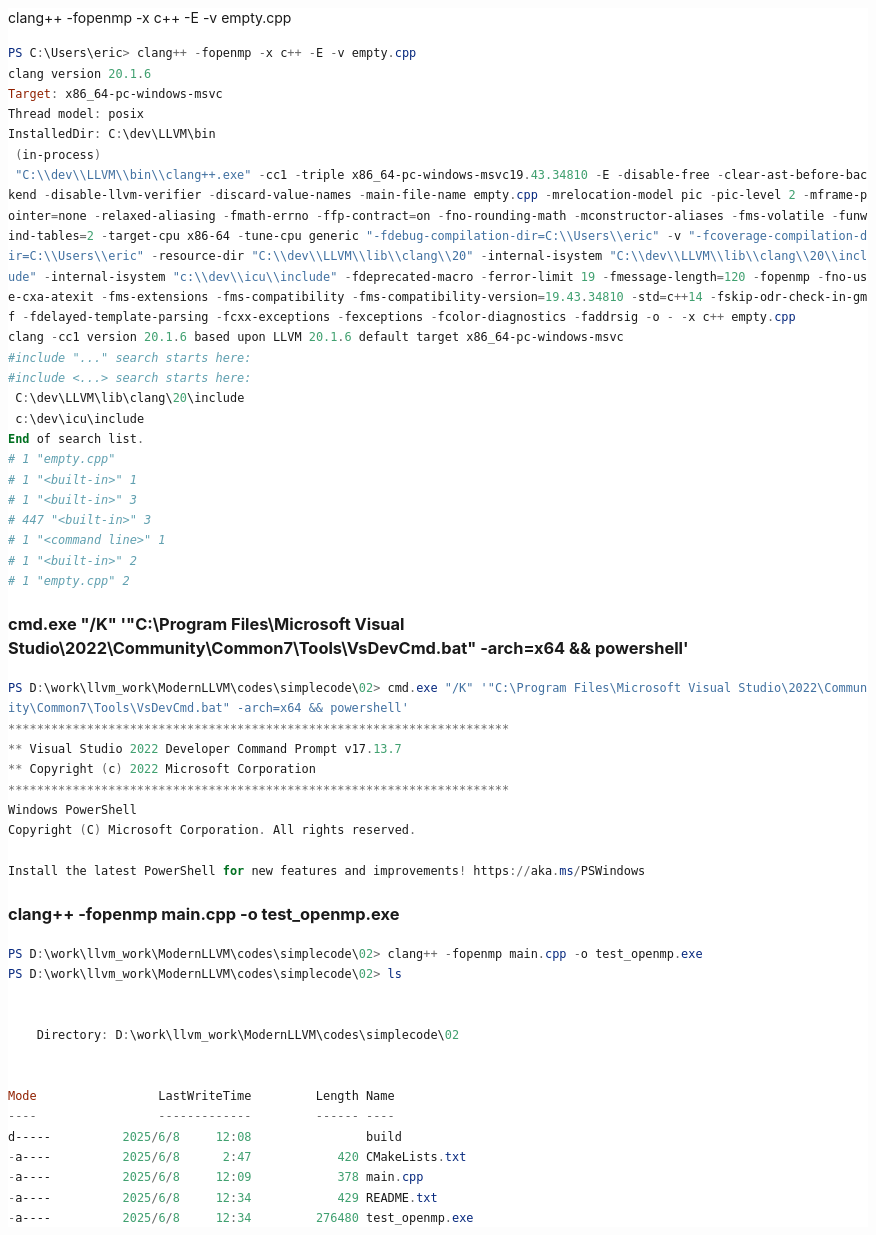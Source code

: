 clang++ -fopenmp -x c++ -E -v empty.cpp
```powershell
PS C:\Users\eric> clang++ -fopenmp -x c++ -E -v empty.cpp
clang version 20.1.6
Target: x86_64-pc-windows-msvc
Thread model: posix
InstalledDir: C:\dev\LLVM\bin
 (in-process)
 "C:\\dev\\LLVM\\bin\\clang++.exe" -cc1 -triple x86_64-pc-windows-msvc19.43.34810 -E -disable-free -clear-ast-before-backend -disable-llvm-verifier -discard-value-names -main-file-name empty.cpp -mrelocation-model pic -pic-level 2 -mframe-pointer=none -relaxed-aliasing -fmath-errno -ffp-contract=on -fno-rounding-math -mconstructor-aliases -fms-volatile -funwind-tables=2 -target-cpu x86-64 -tune-cpu generic "-fdebug-compilation-dir=C:\\Users\\eric" -v "-fcoverage-compilation-dir=C:\\Users\\eric" -resource-dir "C:\\dev\\LLVM\\lib\\clang\\20" -internal-isystem "C:\\dev\\LLVM\\lib\\clang\\20\\include" -internal-isystem "c:\\dev\\icu\\include" -fdeprecated-macro -ferror-limit 19 -fmessage-length=120 -fopenmp -fno-use-cxa-atexit -fms-extensions -fms-compatibility -fms-compatibility-version=19.43.34810 -std=c++14 -fskip-odr-check-in-gmf -fdelayed-template-parsing -fcxx-exceptions -fexceptions -fcolor-diagnostics -faddrsig -o - -x c++ empty.cpp
clang -cc1 version 20.1.6 based upon LLVM 20.1.6 default target x86_64-pc-windows-msvc
#include "..." search starts here:
#include <...> search starts here:
 C:\dev\LLVM\lib\clang\20\include
 c:\dev\icu\include
End of search list.
# 1 "empty.cpp"
# 1 "<built-in>" 1
# 1 "<built-in>" 3
# 447 "<built-in>" 3
# 1 "<command line>" 1
# 1 "<built-in>" 2
# 1 "empty.cpp" 2
```

### cmd.exe "/K" '"C:\Program Files\Microsoft Visual Studio\2022\Community\Common7\Tools\VsDevCmd.bat" -arch=x64 && powershell'
```powershell
PS D:\work\llvm_work\ModernLLVM\codes\simplecode\02> cmd.exe "/K" '"C:\Program Files\Microsoft Visual Studio\2022\Community\Common7\Tools\VsDevCmd.bat" -arch=x64 && powershell'
**********************************************************************
** Visual Studio 2022 Developer Command Prompt v17.13.7
** Copyright (c) 2022 Microsoft Corporation
**********************************************************************
Windows PowerShell
Copyright (C) Microsoft Corporation. All rights reserved.

Install the latest PowerShell for new features and improvements! https://aka.ms/PSWindows
```
### clang++ -fopenmp main.cpp -o test_openmp.exe
```powershell
PS D:\work\llvm_work\ModernLLVM\codes\simplecode\02> clang++ -fopenmp main.cpp -o test_openmp.exe
PS D:\work\llvm_work\ModernLLVM\codes\simplecode\02> ls


    Directory: D:\work\llvm_work\ModernLLVM\codes\simplecode\02


Mode                 LastWriteTime         Length Name
----                 -------------         ------ ----
d-----          2025/6/8     12:08                build
-a----          2025/6/8      2:47            420 CMakeLists.txt
-a----          2025/6/8     12:09            378 main.cpp
-a----          2025/6/8     12:34            429 README.txt
-a----          2025/6/8     12:34         276480 test_openmp.exe
```